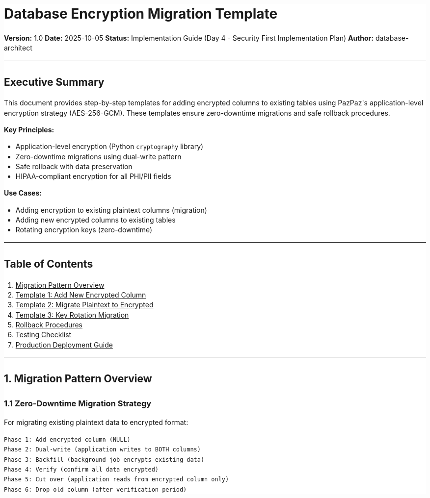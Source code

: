 # Database Encryption Migration Template
**Version:** 1.0
**Date:** 2025-10-05
**Status:** Implementation Guide (Day 4 - Security First Implementation Plan)
**Author:** database-architect

---

## Executive Summary

This document provides step-by-step templates for adding encrypted columns to existing tables using PazPaz's application-level encryption strategy (AES-256-GCM). These templates ensure zero-downtime migrations and safe rollback procedures.

**Key Principles:**
- Application-level encryption (Python `cryptography` library)
- Zero-downtime migrations using dual-write pattern
- Safe rollback with data preservation
- HIPAA-compliant encryption for all PHI/PII fields

**Use Cases:**
- Adding encryption to existing plaintext columns (migration)
- Adding new encrypted columns to existing tables
- Rotating encryption keys (zero-downtime)

---

## Table of Contents

1. [Migration Pattern Overview](#1-migration-pattern-overview)
2. [Template 1: Add New Encrypted Column](#2-template-1-add-new-encrypted-column)
3. [Template 2: Migrate Plaintext to Encrypted](#3-template-2-migrate-plaintext-to-encrypted)
4. [Template 3: Key Rotation Migration](#4-template-3-key-rotation-migration)
5. [Rollback Procedures](#5-rollback-procedures)
6. [Testing Checklist](#6-testing-checklist)
7. [Production Deployment Guide](#7-production-deployment-guide)

---

## 1. Migration Pattern Overview

### 1.1 Zero-Downtime Migration Strategy

For migrating existing plaintext data to encrypted format:

```
Phase 1: Add encrypted column (NULL)
Phase 2: Dual-write (application writes to BOTH columns)
Phase 3: Backfill (background job encrypts existing data)
Phase 4: Verify (confirm all data encrypted)
Phase 5: Cut over (application reads from encrypted column only)
Phase 6: Drop old column (after verification period)
```
